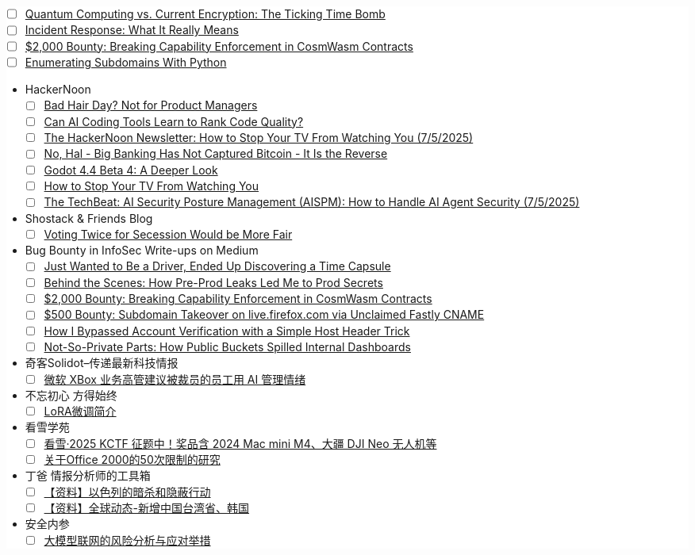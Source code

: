   - [ ] [Quantum Computing vs. Current Encryption: The Ticking Time Bomb](https://infosecwriteups.com/quantum-computing-vs-current-encryption-the-ticking-time-bomb-42a411ff80fd?source=rss----7b722bfd1b8d---4)
  - [ ] [Incident Response: What It Really Means](https://infosecwriteups.com/incident-response-what-it-really-means-f32481abb50b?source=rss----7b722bfd1b8d---4)
  - [ ] [$2,000 Bounty: Breaking Capability Enforcement in CosmWasm Contracts](https://infosecwriteups.com/2-000-bounty-breaking-capability-enforcement-in-cosmwasm-contracts-ddea3aa5d3dc?source=rss----7b722bfd1b8d---4)
  - [ ] [Enumerating Subdomains With Python](https://infosecwriteups.com/enumerating-subdomains-with-python-14f06c94239c?source=rss----7b722bfd1b8d---4)
- HackerNoon
  - [ ] [Bad Hair Day? Not for Product Managers](https://hackernoon.com/bad-hair-day-not-for-product-managers?source=rss)
  - [ ] [Can AI Coding Tools Learn to Rank Code Quality?](https://hackernoon.com/can-ai-coding-tools-learn-to-rank-code-quality?source=rss)
  - [ ] [The HackerNoon Newsletter: How to Stop Your TV From Watching You (7/5/2025)](https://hackernoon.com/7-5-2025-newsletter?source=rss)
  - [ ] [No, Hal - Big Banking Has Not Captured Bitcoin - It Is the Reverse](https://hackernoon.com/no-hal-big-banking-has-not-captured-bitcoin-it-is-the-reverse?source=rss)
  - [ ] [Godot 4.4 Beta 4: A Deeper Look](https://hackernoon.com/godot-44-beta-4-a-deeper-look?source=rss)
  - [ ] [How to Stop Your TV From Watching You](https://hackernoon.com/how-to-stop-your-tv-from-watching-you?source=rss)
  - [ ] [The TechBeat: AI Security Posture Management (AISPM): How to Handle AI Agent Security (7/5/2025)](https://hackernoon.com/7-5-2025-techbeat?source=rss)
- Shostack & Friends Blog
  - [ ] [Voting Twice for Secession Would be More Fair](https://shostack.org/blog/voting-for-secession/)
- Bug Bounty in InfoSec Write-ups on Medium
  - [ ] [Just Wanted to Be a Driver, Ended Up Discovering a Time Capsule](https://infosecwriteups.com/just-wanted-to-be-a-driver-ended-up-discovering-a-time-capsule-085808a4baa8?source=rss----7b722bfd1b8d--bug_bounty)
  - [ ] [Behind the Scenes: How Pre-Prod Leaks Led Me to Prod Secrets](https://infosecwriteups.com/behind-the-scenes-how-pre-prod-leaks-led-me-to-prod-secrets-6cea22dcc64e?source=rss----7b722bfd1b8d--bug_bounty)
  - [ ] [$2,000 Bounty: Breaking Capability Enforcement in CosmWasm Contracts](https://infosecwriteups.com/2-000-bounty-breaking-capability-enforcement-in-cosmwasm-contracts-ddea3aa5d3dc?source=rss----7b722bfd1b8d--bug_bounty)
  - [ ] [$500 Bounty: Subdomain Takeover on live.firefox.com via Unclaimed Fastly CNAME](https://infosecwriteups.com/500-bounty-subdomain-takeover-on-live-firefox-com-via-unclaimed-fastly-cname-c7d1971e1a32?source=rss----7b722bfd1b8d--bug_bounty)
  - [ ] [How I Bypassed Account Verification with a Simple Host Header Trick](https://infosecwriteups.com/how-i-bypassed-account-verification-with-a-simple-host-header-trick-728368ae877b?source=rss----7b722bfd1b8d--bug_bounty)
  - [ ] [Not-So-Private Parts: How Public Buckets Spilled Internal Dashboards](https://infosecwriteups.com/not-so-private-parts-how-public-buckets-spilled-internal-dashboards-c3dd03df9951?source=rss----7b722bfd1b8d--bug_bounty)
- 奇客Solidot–传递最新科技情报
  - [ ] [微软 XBox 业务高管建议被裁员的员工用 AI 管理情绪](https://www.solidot.org/story?sid=81729)
- 不忘初心 方得始终
  - [ ] [LoRA微调简介](http://terenceli.github.io/%E6%8A%80%E6%9C%AF/2025/07/05/lora-introduction)
- 看雪学苑
  - [ ] [看雪·2025 KCTF 征题中！奖品含 2024 Mac mini M4、大疆 DJI Neo 无人机等](https://mp.weixin.qq.com/s?__biz=MjM5NTc2MDYxMw==&mid=2458596724&idx=1&sn=16d54bc0bb8e3266b645993cc5cc7560)
  - [ ] [关于Office 2000的50次限制的研究](https://mp.weixin.qq.com/s?__biz=MjM5NTc2MDYxMw==&mid=2458596724&idx=2&sn=cc4fa9ce42e79ca4117138c7286a9f8f)
- 丁爸 情报分析师的工具箱
  - [ ] [【资料】以色列的暗杀和隐蔽行动](https://mp.weixin.qq.com/s?__biz=MzI2MTE0NTE3Mw==&mid=2651151015&idx=1&sn=215c54375db8b78f504e02df7381fe1a)
  - [ ] [【资料】全球动态-新增中国台湾省、韩国](https://mp.weixin.qq.com/s?__biz=MzI2MTE0NTE3Mw==&mid=2651151015&idx=2&sn=d6204d5f1b3da007191892f28a28eb6d)
- 安全内参
  - [ ] [大模型联网的风险分析与应对举措](https://mp.weixin.qq.com/s?__biz=MzI4NDY2MDMwMw==&mid=2247514639&idx=1&sn=dc2dd50ee94e0bde4dfb0190e3e0206a)